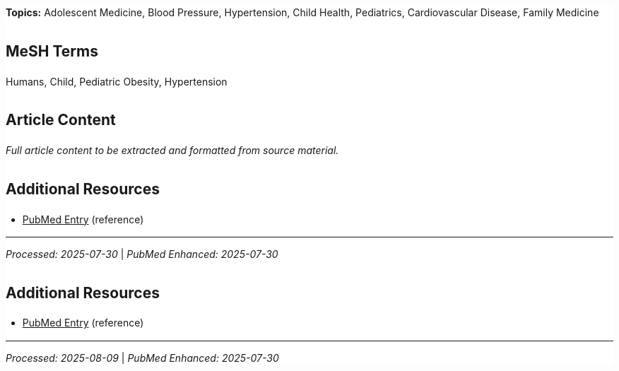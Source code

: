 **Topics:** Adolescent Medicine, Blood Pressure, Hypertension, Child Health, Pediatrics, Cardiovascular Disease, Family Medicine

## MeSH Terms

Humans, Child, Pediatric Obesity, Hypertension

## Article Content

*Full article content to be extracted and formatted from source material.*

## Additional Resources

- [PubMed Entry](https://pubmed.ncbi.nlm.nih.gov/37843935/) (reference)

---

*Processed: 2025-07-30* | *PubMed Enhanced: 2025-07-30*

## Additional Resources

- [PubMed Entry](https://pubmed.ncbi.nlm.nih.gov/37843935/) (reference)

---

*Processed: 2025-08-09* | *PubMed Enhanced: 2025-07-30*
